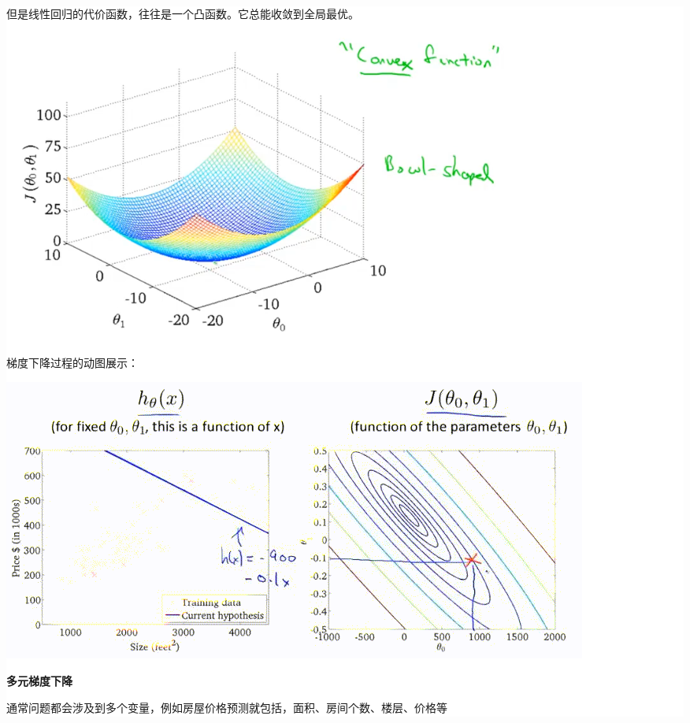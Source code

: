但是线性回归的代价函数，往往是一个凸函数。它总能收敛到全局最优。

![image-20200926203154017](../../img/Blog/ml-andrew/image-20200926203154017.png)

梯度下降过程的动图展示：

![](../../img/Blog/ml-andrew/image-20200926203154027.gif)



**多元梯度下降**

通常问题都会涉及到多个变量，例如房屋价格预测就包括，面积、房间个数、楼层、价格等
